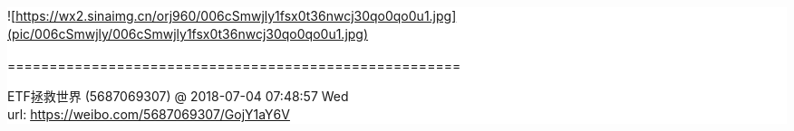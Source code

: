 ![https://wx2.sinaimg.cn/orj960/006cSmwjly1fsx0t36nwcj30qo0qo0u1.jpg](pic/006cSmwjly/006cSmwjly1fsx0t36nwcj30qo0qo0u1.jpg)

======================================================






ETF拯救世界 (5687069307) @
2018-07-04 07:48:57 Wed  
url: https://weibo.com/5687069307/GojY1aY6V
